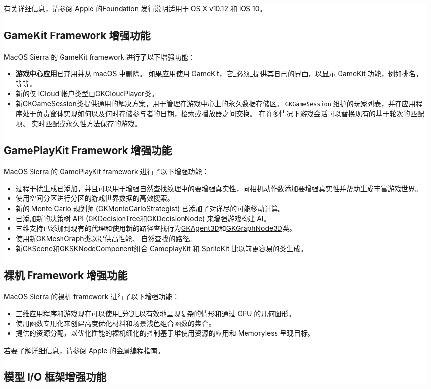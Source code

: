 有关详细信息，请参阅 Apple 的[Foundation 发行说明适用于 OS X v10.12 和 iOS 10](https://developer.apple.com/library/prerelease/content/releasenotes/Miscellaneous/RN-Foundation-OSX10.12/index.html)。

<a name="GameKit-Framework-Enhancements" />

## <a name="gamekit-framework-enhancements"></a>GameKit Framework 增强功能

MacOS Sierra 的 GameKit framework 进行了以下增强功能：

- **游戏中心应用**已弃用并从 macOS 中删除。 如果应用使用 GameKit，它_必须_提供其自己的界面，以显示 GameKit 功能，例如排名，等等。 
- 新的仅 iCloud 帐户类型由[GKCloudPlayer](https://developer.apple.com/reference/gamekit/gkcloudplayer)类。
- 新[GKGameSession](https://developer.apple.com/reference/gamekit/gkgamesession)类提供通用的解决方案，用于管理在游戏中心上的永久数据存储区。 `GKGameSession` 维护的玩家列表，并在应用程序处于负责窗体实现如何以及何时存储参与者的日期，检索或播放器之间交换。 在许多情况下游戏会话可以替换现有的基于轮次的匹配项、 实时匹配或永久性方法保存的游戏。

<a name="GamePlayKit-Framework-Enhancements" />

## <a name="gameplaykit-framework-enhancements"></a>GamePlayKit Framework 增强功能

MacOS Sierra 的 GamePlayKit framework 进行了以下增强功能：

- 过程干扰生成已添加，并且可以用于增强自然查找纹理中的要增强真实性，向相机动作数添加要增强真实性并帮助生成丰富游戏世界。
- 使用空间分区进行分区的游戏世界数据的高效搜索。
- 新的 Monte Carlo 规划师 ([GKMonteCarloStrategist](https://developer.apple.com/reference/gameplaykit/gkmontecarlostrategist)) 已添加了对详尽的可能移动计算。
- 已添加新的决策树 API ([GKDecisionTree](https://developer.apple.com/reference/gameplaykit/gkdecisiontree)和[GKDecisionNode](https://developer.apple.com/reference/gameplaykit/gkdecisionnode)) 来增强游戏构建 AI。
- 三维支持已添加到现有的代理和使用新的路径查找行为[GKAgent3D](https://developer.apple.com/reference/gameplaykit/gkagent3d)和[GKGraphNode3D](https://developer.apple.com/reference/gameplaykit/gkgraphnode3d)类。
- 使用新[GKMeshGraph](https://developer.apple.com/reference/gameplaykit/gkmeshgraph)类以提供高性能、 自然查找的路径。
- 新[GKScene](https://developer.apple.com/reference/gameplaykit/gkscene)和[GKSKNodeComponent](https://developer.apple.com/reference/gameplaykit/gksknodecomponent)组合 GameplayKit 和 SpriteKit 比以前更容易的类生成。

<a name="Metal-Framework-Enhancements" />

## <a name="metal-framework-enhancements"></a>裸机 Framework 增强功能

MacOS Sierra 的裸机 framework 进行了以下增强功能：

- 三维应用程序和游戏现在可以使用_分割_以有效地呈现复杂的情形和通过 GPU 的几何图形。
- 使用函数专用化来创建高度优化材料和场景浅色组合函数的集合。
- 提供的资源分配，以优化性能的裸机细化的控制基于堆使用资源的应用和 Memoryless 呈现目标。

若要了解详细信息，请参阅 Apple 的[金属编程指南](https://developer.apple.com/library/prerelease/content/documentation/Miscellaneous/Conceptual/MetalProgrammingGuide/Introduction/Introduction.html#//apple_ref/doc/uid/TP40014221)。

<a name="ModelIO-Framework-Enhancements" />

## <a name="model-io-framework-enhancements"></a>模型 I/O 框架增强功能
